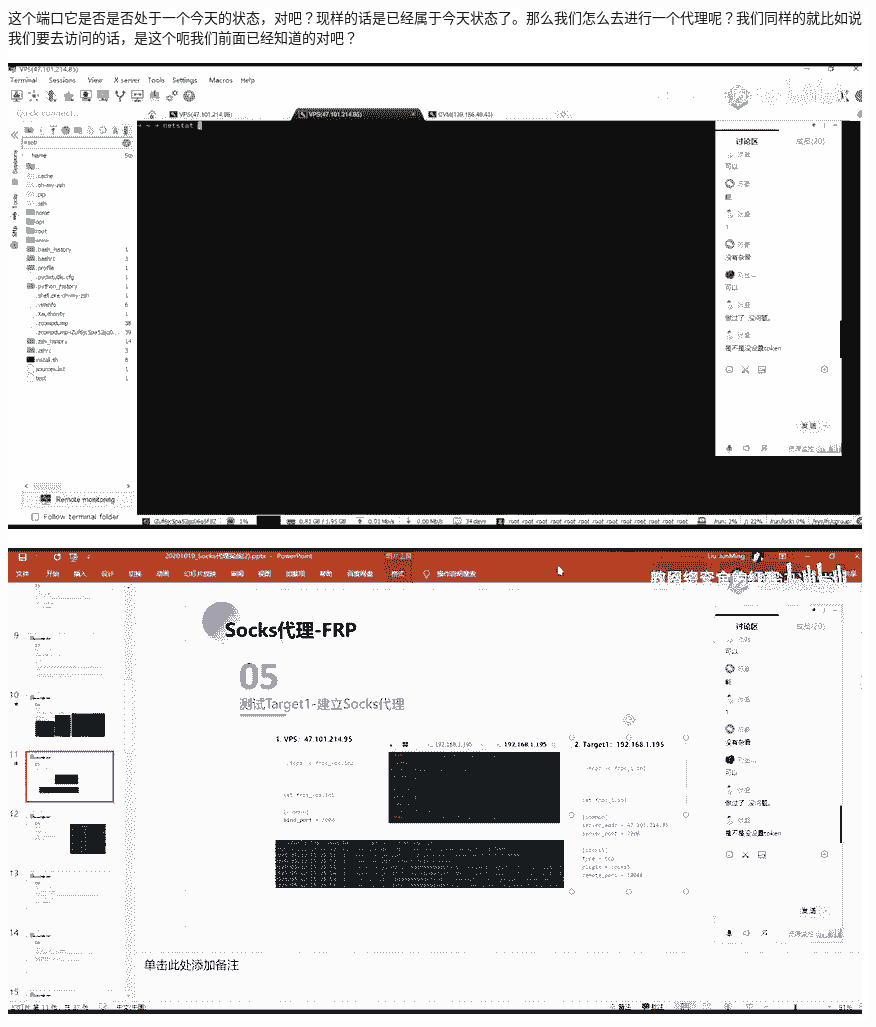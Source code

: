 这个端口它是否是否处于一个今天的状态，对吧？现样的话是已经属于今天状态了。那么我们怎么去进行一个代理呢？我们同样的就比如说我们要去访问的话，是这个呃我们前面已经知道的对吧？



![](img/d924d878fa9d64d263084d2110a72810_80.png)

![](img/d924d878fa9d64d263084d2110a72810_81.png)
